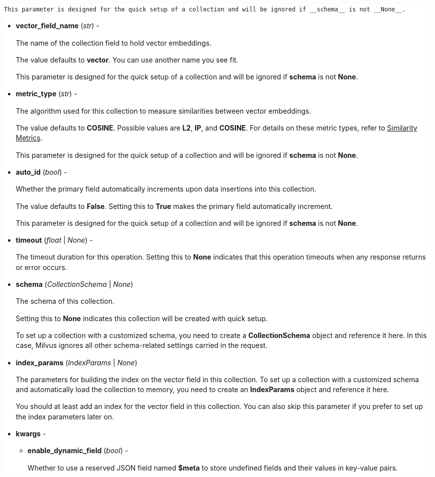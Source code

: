     This parameter is designed for the quick setup of a collection and will be ignored if __schema__ is not __None__.

- __vector_field_name__ (_str_) -

    The name of the collection field to hold vector embeddings.

    The value defaults to __vector__. You can use another name you see fit. 

    This parameter is designed for the quick setup of a collection and will be ignored if __schema__ is not __None__.

- __metric_type__ (_str_) -

    The algorithm used for this collection to measure similarities between vector embeddings.

    The value defaults to __COSINE__. Possible values are __L2__, __IP__, and __COSINE__. For details on these metric types, refer to [Similarity Metrics](https://milvus.io/docs/metric.md).

    This parameter is designed for the quick setup of a collection and will be ignored if __schema__ is not __None__.

- __auto_id__ (_bool_) -

    Whether the primary field automatically increments upon data insertions into this collection.

    The value defaults to __False__. Setting this to __True__ makes the primary field automatically increment. 

    This parameter is designed for the quick setup of a collection and will be ignored if __schema__ is not __None__.

- __timeout__ (_float_ | _None_) -

    The timeout duration for this operation. Setting this to __None__ indicates that this operation timeouts when any response returns or error occurs.

- __schema__ (_CollectionSchema_ | _None_)

    The schema of this collection.

    Setting this to __None__ indicates this collection will be created with quick setup. 

    To set up a collection with a customized schema, you need to create a __CollectionSchema__ object and reference it here. In this case, Milvus ignores all other schema-related settings carried in the request.

- __index_params__ (_IndexParams_ | _None_)

    The parameters for building the index on the vector field in this collection. To set up a collection with a customized schema and automatically load the collection to memory, you need to create an __IndexParams__ object and reference it here. 

    You should at least add an index for the vector field in this collection. You can also skip this parameter if you prefer to set up the index parameters later on.

- __kwargs__ -

    - __enable_dynamic_field__ (_bool_) -

        Whether to use a reserved JSON field named __$meta__ to store undefined fields and their values in key-value pairs.
